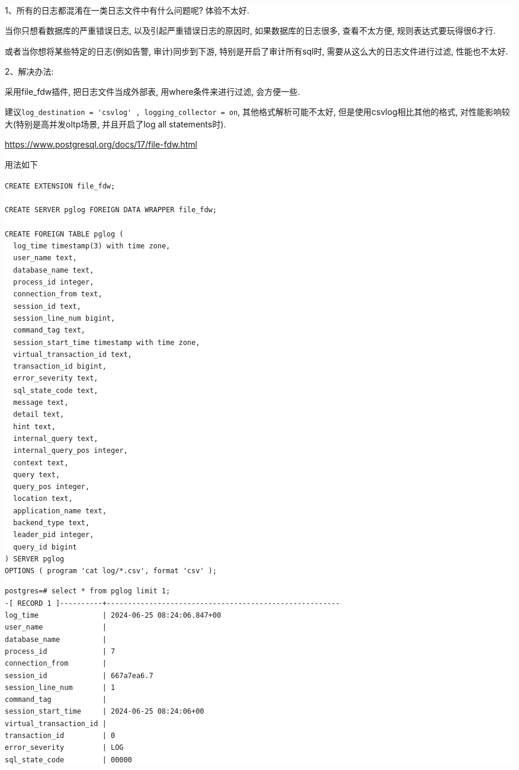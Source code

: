 1、所有的日志都混淆在一类日志文件中有什么问题呢? 体验不太好.    
  
当你只想看数据库的严重错误日志, 以及引起严重错误日志的原因时, 如果数据库的日志很多, 查看不太方便, 规则表达式要玩得很6才行.    
  
或者当你想将某些特定的日志(例如告警, 审计)同步到下游, 特别是开启了审计所有sql时, 需要从这么大的日志文件进行过滤, 性能也不太好.   
  
2、解决办法:  
  
采用file_fdw插件, 把日志文件当成外部表, 用where条件来进行过滤, 会方便一些.       
  
建议`log_destination = 'csvlog' , logging_collector = on`, 其他格式解析可能不太好, 但是使用csvlog相比其他的格式, 对性能影响较大(特别是高并发oltp场景, 并且开启了log all statements时).    
  
https://www.postgresql.org/docs/17/file-fdw.html   
  
用法如下  
```  
CREATE EXTENSION file_fdw;    
  
CREATE SERVER pglog FOREIGN DATA WRAPPER file_fdw;  
  
CREATE FOREIGN TABLE pglog (  
  log_time timestamp(3) with time zone,  
  user_name text,  
  database_name text,  
  process_id integer,  
  connection_from text,  
  session_id text,  
  session_line_num bigint,  
  command_tag text,  
  session_start_time timestamp with time zone,  
  virtual_transaction_id text,  
  transaction_id bigint,  
  error_severity text,  
  sql_state_code text,  
  message text,  
  detail text,  
  hint text,  
  internal_query text,  
  internal_query_pos integer,  
  context text,  
  query text,  
  query_pos integer,  
  location text,  
  application_name text,  
  backend_type text,  
  leader_pid integer,  
  query_id bigint  
) SERVER pglog  
OPTIONS ( program 'cat log/*.csv', format 'csv' );  
```  
  
```  
postgres=# select * from pglog limit 1;  
-[ RECORD 1 ]----------+-------------------------------------------------------  
log_time               | 2024-06-25 08:24:06.847+00  
user_name              |   
database_name          |   
process_id             | 7  
connection_from        |   
session_id             | 667a7ea6.7  
session_line_num       | 1  
command_tag            |   
session_start_time     | 2024-06-25 08:24:06+00  
virtual_transaction_id |   
transaction_id         | 0  
error_severity         | LOG  
sql_state_code         | 00000  
```
